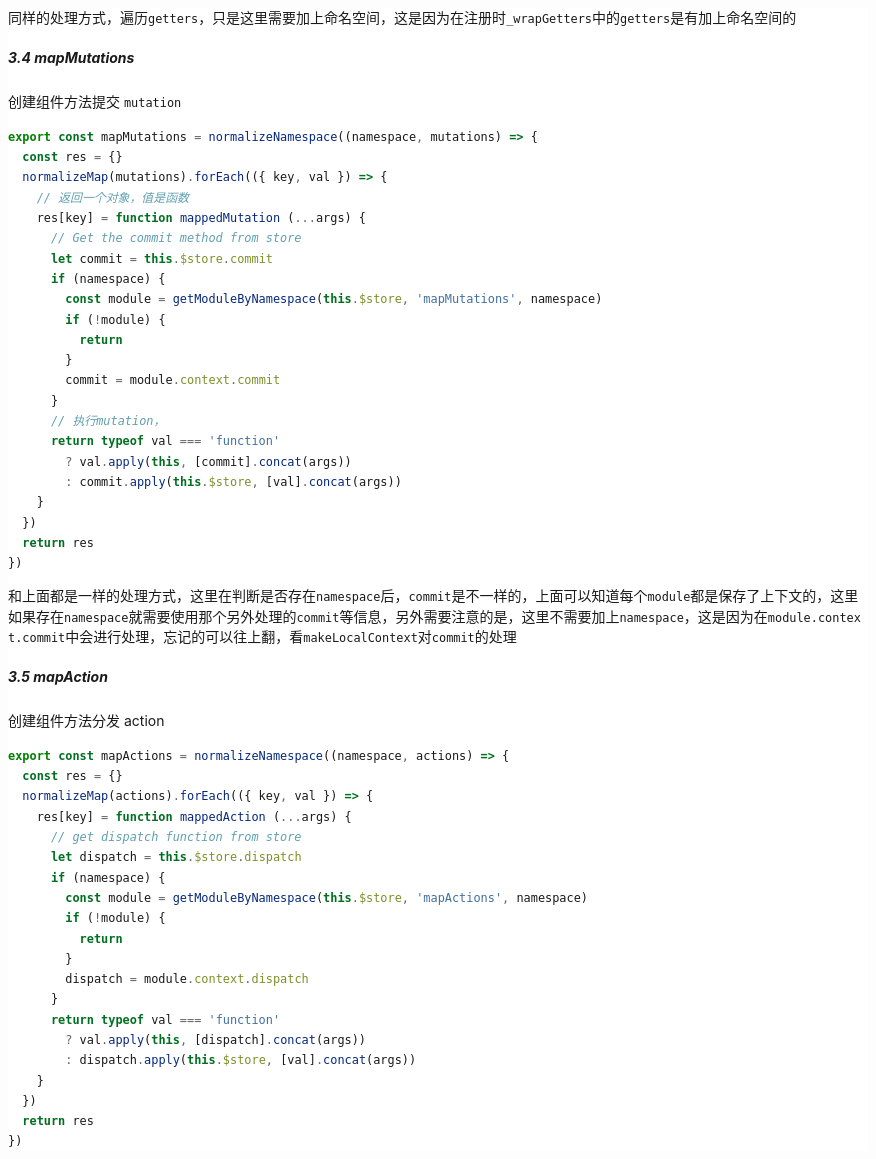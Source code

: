 同样的处理方式，遍历`getters`，只是这里需要加上命名空间，这是因为在注册时`_wrapGetters`中的`getters`是有加上命名空间的

##### 3.4 mapMutations

创建组件方法提交 `mutation`

```js
export const mapMutations = normalizeNamespace((namespace, mutations) => {
  const res = {}
  normalizeMap(mutations).forEach(({ key, val }) => {
    // 返回一个对象，值是函数
    res[key] = function mappedMutation (...args) {
      // Get the commit method from store
      let commit = this.$store.commit
      if (namespace) {
        const module = getModuleByNamespace(this.$store, 'mapMutations', namespace)
        if (!module) {
          return
        }
        commit = module.context.commit
      }
      // 执行mutation，
      return typeof val === 'function'
        ? val.apply(this, [commit].concat(args))
        : commit.apply(this.$store, [val].concat(args))
    }
  })
  return res
})
```

和上面都是一样的处理方式，这里在判断是否存在`namespace`后，`commit`是不一样的，上面可以知道每个`module`都是保存了上下文的，这里如果存在`namespace`就需要使用那个另外处理的`commit`等信息，另外需要注意的是，这里不需要加上`namespace`，这是因为在`module.context.commit`中会进行处理，忘记的可以往上翻，看`makeLocalContext`对`commit`的处理

##### 3.5 mapAction

创建组件方法分发 action

```js
export const mapActions = normalizeNamespace((namespace, actions) => {
  const res = {}
  normalizeMap(actions).forEach(({ key, val }) => {
    res[key] = function mappedAction (...args) {
      // get dispatch function from store
      let dispatch = this.$store.dispatch
      if (namespace) {
        const module = getModuleByNamespace(this.$store, 'mapActions', namespace)
        if (!module) {
          return
        }
        dispatch = module.context.dispatch
      }
      return typeof val === 'function'
        ? val.apply(this, [dispatch].concat(args))
        : dispatch.apply(this.$store, [val].concat(args))
    }
  })
  return res
})
```
